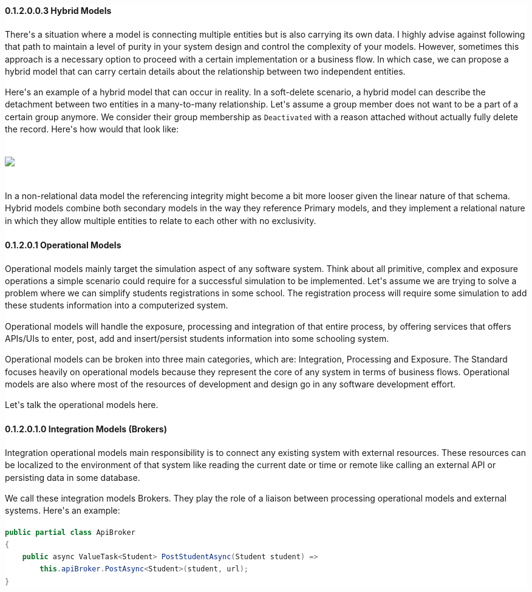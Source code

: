 #### 0.1.2.0.0.3 Hybrid Models
There's a situation where a model is connecting multiple entities but is also carrying its own data. I highly advise against following that path to maintain a level of purity in your system design and control the complexity of your models. However, sometimes this approach is a necessary option to proceed with a certain implementation or a business flow. In which case, we can propose a hybrid model that can carry certain details about the relationship between two independent entities.

Here's an example of a hybrid model that can occur in reality. In a soft-delete scenario, a hybrid model can describe the detachment between two entities in a many-to-many relationship. Let's assume a group member does not want to be a part of a certain group anymore. We consider their group membership as `Deactivated` with a reason attached without actually fully delete the record. Here's how would that look like:

<br />
<div   >
	<img src="https://user-images.githubusercontent.com/1453985/155970437-3599c84c-b27a-471f-979a-17b624dd6b63.png" />
</div>
<br />

In a non-relational data model the referencing integrity might become a bit more looser given the linear nature of that schema. Hybrid models combine both secondary models in the way they reference Primary models, and they implement a relational nature in which they allow multiple entities to relate to each other with no exclusivity.

#### 0.1.2.0.1 Operational Models
Operational models mainly target the simulation aspect of any software system. Think about all primitive, complex and exposure operations a simple scenario could require for a successful simulation to be implemented. Let's assume we are trying to solve a problem where we can simplify students registrations in some school. The registration process will require some simulation to add these students information into a computerized system.

Operational models will handle the exposure, processing and integration of that entire process, by offering services that offers APIs/UIs to enter, post, add and insert/persist students information into some schooling system.

Operational models can be broken into three main categories, which are: Integration, Processing and Exposure. The Standard focuses heavily on operational models because they represent the core of any system in terms of business flows. Operational models are also where most of the resources of development and design go in any software development effort.

Let's talk the operational models here.

#### 0.1.2.0.1.0 Integration Models (Brokers)
Integration operational models main responsibility is to connect any existing system with external resources. These resources can be localized to the environment of that system like reading the current date or time or remote like calling an external API or persisting data in some database.

We call these integration models Brokers. They play the role of a liaison between processing operational models and external systems. Here's an example:

```csharp
public partial class ApiBroker
{
	public async ValueTask<Student> PostStudentAsync(Student student) =>
		this.apiBroker.PostAsync<Student>(student, url);
}
```
